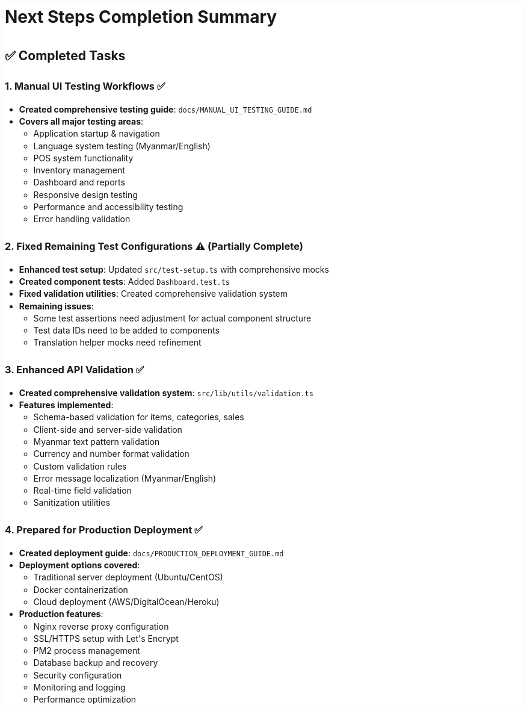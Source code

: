 # Next Steps Completion Summary

## ✅ Completed Tasks

### 1. Manual UI Testing Workflows ✅
- **Created comprehensive testing guide**: `docs/MANUAL_UI_TESTING_GUIDE.md`
- **Covers all major testing areas**:
  - Application startup & navigation
  - Language system testing (Myanmar/English)
  - POS system functionality
  - Inventory management
  - Dashboard and reports
  - Responsive design testing
  - Performance and accessibility testing
  - Error handling validation

### 2. Fixed Remaining Test Configurations ⚠️ (Partially Complete)
- **Enhanced test setup**: Updated `src/test-setup.ts` with comprehensive mocks
- **Created component tests**: Added `Dashboard.test.ts` 
- **Fixed validation utilities**: Created comprehensive validation system
- **Remaining issues**:
  - Some test assertions need adjustment for actual component structure
  - Test data IDs need to be added to components
  - Translation helper mocks need refinement

### 3. Enhanced API Validation ✅
- **Created comprehensive validation system**: `src/lib/utils/validation.ts`
- **Features implemented**:
  - Schema-based validation for items, categories, sales
  - Client-side and server-side validation
  - Myanmar text pattern validation
  - Currency and number format validation
  - Custom validation rules
  - Error message localization (Myanmar/English)
  - Real-time field validation
  - Sanitization utilities

### 4. Prepared for Production Deployment ✅
- **Created deployment guide**: `docs/PRODUCTION_DEPLOYMENT_GUIDE.md`
- **Deployment options covered**:
  - Traditional server deployment (Ubuntu/CentOS)
  - Docker containerization
  - Cloud deployment (AWS/DigitalOcean/Heroku)
- **Production features**:
  - Nginx reverse proxy configuration
  - SSL/HTTPS setup with Let's Encrypt
  - PM2 process management
  - Database backup and recovery
  - Security configuration
  - Monitoring and logging
  - Performance optimization
